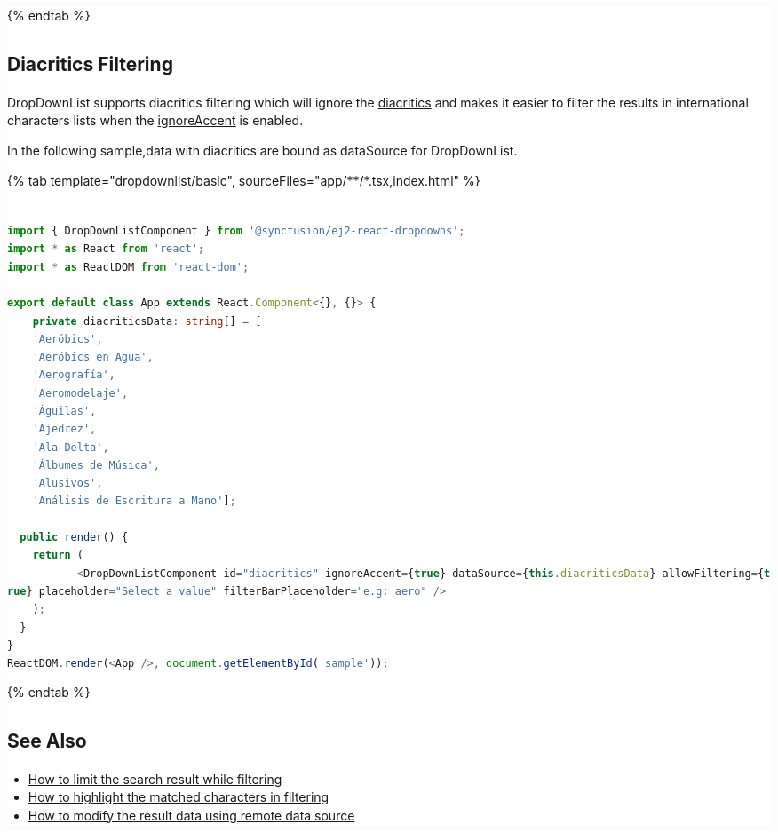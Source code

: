 {% endtab %}

## Diacritics Filtering

DropDownList supports diacritics filtering which will ignore the [diacritics](https://en.wikipedia.org/wiki/Diacritic) and
makes it easier to filter the results in international characters lists
when the [ignoreAccent](../api/drop-down-list/#ignoreaccent) is enabled.

In the following sample,data with diacritics are bound as dataSource for DropDownList.

{% tab template="dropdownlist/basic", sourceFiles="app/**/*.tsx,index.html" %}

```typescript

import { DropDownListComponent } from '@syncfusion/ej2-react-dropdowns';
import * as React from 'react';
import * as ReactDOM from 'react-dom';

export default class App extends React.Component<{}, {}> {
    private diacriticsData: string[] = [
    'Aeróbics',
    'Aeróbics en Agua',
    'Aerografía',
    'Aeromodelaje',
    'Águilas',
    'Ajedrez',
    'Ala Delta',
    'Álbumes de Música',
    'Alusivos',
    'Análisis de Escritura a Mano'];

  public render() {
    return (
           <DropDownListComponent id="diacritics" ignoreAccent={true} dataSource={this.diacriticsData} allowFiltering={true} placeholder="Select a value" filterBarPlaceholder="e.g: aero" />
    );
  }
}
ReactDOM.render(<App />, document.getElementById('sample'));

```

{% endtab %}

## See Also

* [How to limit the search result while filtering](./how-to/search-on-filtering/)
* [How to highlight the matched characters in filtering](./how-to/highlight-filtering/)
* [How to modify the result data using remote data source](./how-to/modify-data/)